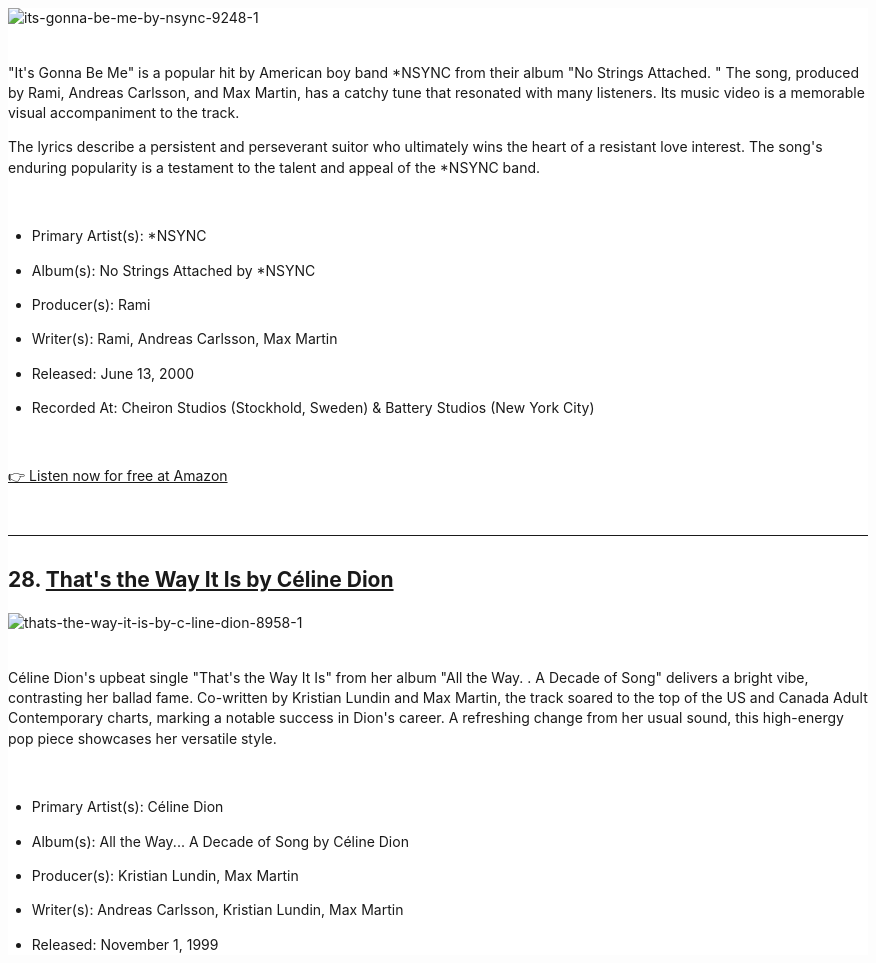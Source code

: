<div class="image"><img alt="its-gonna-be-me-by-nsync-9248-1" height="540" src="https://imagedelivery.net/XRNHhJkVKCwA1q8dBxfEtw/its-gonna-be-me-by-nsync-9248-1/h=540,fit=pad,background=black"/></div>

<br>

"It's Gonna Be Me" is a popular hit by American boy band \*NSYNC from their album "No Strings Attached. " The song, produced by Rami, Andreas Carlsson, and Max Martin, has a catchy tune that resonated with many listeners. Its music video is a memorable visual accompaniment to the track.

The lyrics describe a persistent and perseverant suitor who ultimately wins the heart of a resistant love interest. The song's enduring popularity is a testament to the talent and appeal of the \*NSYNC band.

<br>

- Primary Artist(s): \*NSYNC

- Album(s): No Strings Attached by \*NSYNC

- Producer(s): Rami

- Writer(s): Rami, Andreas Carlsson, Max Martin

- Released: June 13, 2000

- Recorded At: Cheiron Studios (Stockhold, Sweden) & Battery Studios (New York City)

<br>

[👉 Listen now for free at Amazon](https://serp.ly/amazonprime)

<br>

<hr>

## 28. [That's the Way It Is by Céline Dion](https://serp.ly/amazon/That%27s+the+Way+It+Is+by%C2%A0C%C3%A9line%C2%A0Dion?i=digital-music)

<div class="image"><img alt="thats-the-way-it-is-by-c-line-dion-8958-1" height="540" src="https://imagedelivery.net/XRNHhJkVKCwA1q8dBxfEtw/thats-the-way-it-is-by-c-line-dion-8958-1/h=540,fit=pad,background=black"/></div>

<br>

Céline Dion's upbeat single "That's the Way It Is" from her album "All the Way. . A Decade of Song" delivers a bright vibe, contrasting her ballad fame. Co-written by Kristian Lundin and Max Martin, the track soared to the top of the US and Canada Adult Contemporary charts, marking a notable success in Dion's career. A refreshing change from her usual sound, this high-energy pop piece showcases her versatile style.

<br>

- Primary Artist(s): Céline Dion

- Album(s): All the Way... A Decade of Song by Céline Dion

- Producer(s): Kristian Lundin, Max Martin

- Writer(s): Andreas Carlsson, Kristian Lundin, Max Martin

- Released: November 1, 1999
